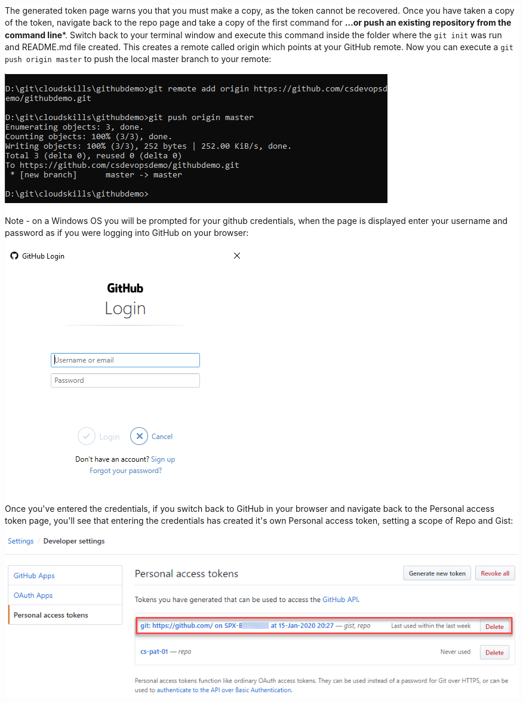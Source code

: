 The generated token page warns you that you must make a copy, as the token cannot be recovered. Once you have taken a copy of the token, navigate back to the repo page and take a copy of the first command for **…or push an existing repository from the command line***. Switch back to your terminal window and execute this command inside the folder where the `git init` was run and <span>README.md</span> file created.  This creates a remote called origin which points at your GitHub remote. Now you can execute a `git push origin master` to push the local master branch to your remote:  

![GitHub push](images/step6-github-pushremote.png)

Note - on a Windows OS you will be prompted for your github credentials, when the page is displayed enter your username and password as if you were logging into GitHub on your browser:

![GitHub push](images/step6-github-credentials.png)

Once you've entered the credentials, if you switch back to GitHub in your browser and navigate back to the Personal access token page, you'll see that entering the credentials has created it's own Personal access token, setting a scope of Repo and Gist:

![GitHub windows credential manager Pat](images/step6-github-patlistauto.png)
